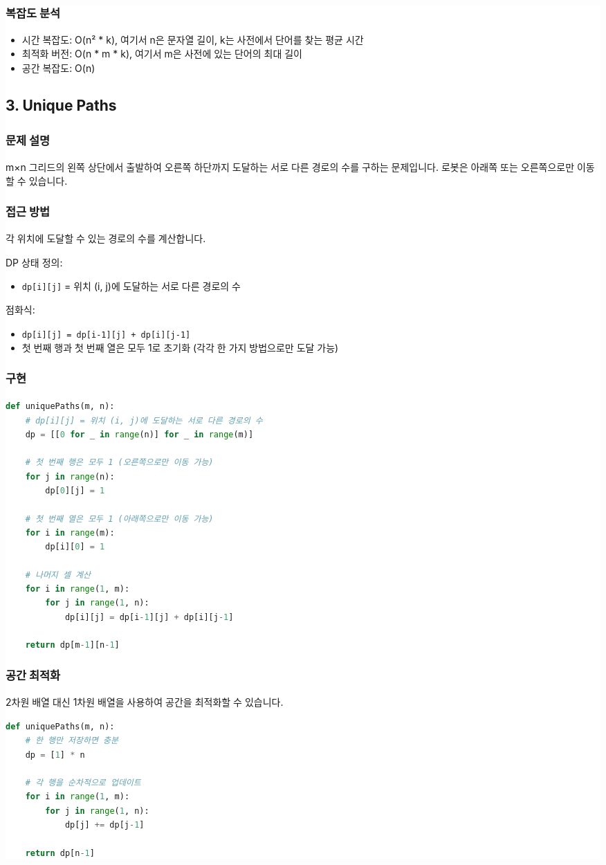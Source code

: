 ### 복잡도 분석
- 시간 복잡도: O(n² * k), 여기서 n은 문자열 길이, k는 사전에서 단어를 찾는 평균 시간
- 최적화 버전: O(n * m * k), 여기서 m은 사전에 있는 단어의 최대 길이
- 공간 복잡도: O(n)

## 3. Unique Paths

### 문제 설명
m×n 그리드의 왼쪽 상단에서 출발하여 오른쪽 하단까지 도달하는 서로 다른 경로의 수를 구하는 문제입니다. 로봇은 아래쪽 또는 오른쪽으로만 이동할 수 있습니다.

### 접근 방법
각 위치에 도달할 수 있는 경로의 수를 계산합니다.

DP 상태 정의:
- `dp[i][j]` = 위치 (i, j)에 도달하는 서로 다른 경로의 수

점화식:
- `dp[i][j] = dp[i-1][j] + dp[i][j-1]`
- 첫 번째 행과 첫 번째 열은 모두 1로 초기화 (각각 한 가지 방법으로만 도달 가능)

### 구현

```python
def uniquePaths(m, n):
    # dp[i][j] = 위치 (i, j)에 도달하는 서로 다른 경로의 수
    dp = [[0 for _ in range(n)] for _ in range(m)]
    
    # 첫 번째 행은 모두 1 (오른쪽으로만 이동 가능)
    for j in range(n):
        dp[0][j] = 1
    
    # 첫 번째 열은 모두 1 (아래쪽으로만 이동 가능)
    for i in range(m):
        dp[i][0] = 1
    
    # 나머지 셀 계산
    for i in range(1, m):
        for j in range(1, n):
            dp[i][j] = dp[i-1][j] + dp[i][j-1]
    
    return dp[m-1][n-1]
```

### 공간 최적화
2차원 배열 대신 1차원 배열을 사용하여 공간을 최적화할 수 있습니다.

```python
def uniquePaths(m, n):
    # 한 행만 저장하면 충분
    dp = [1] * n
    
    # 각 행을 순차적으로 업데이트
    for i in range(1, m):
        for j in range(1, n):
            dp[j] += dp[j-1]
    
    return dp[n-1]
```

